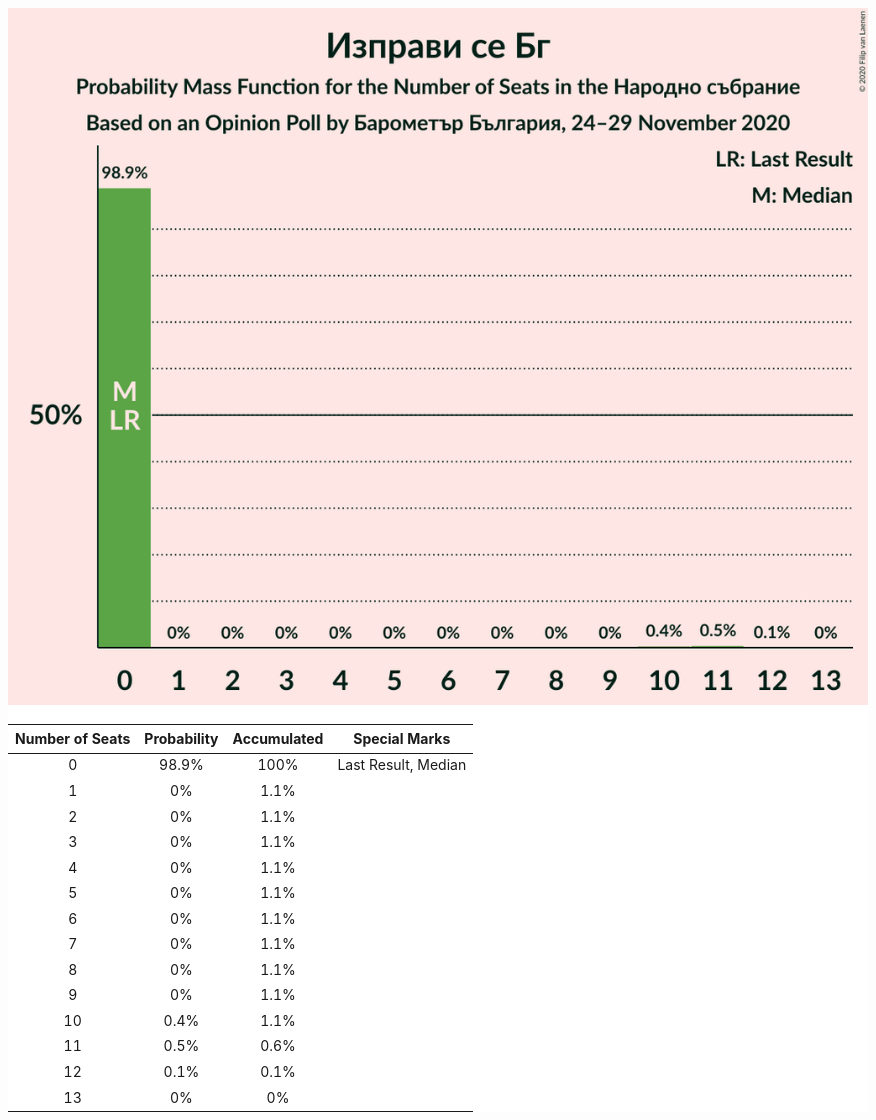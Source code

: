 ![Graph with seats probability mass function not yet produced](2020-11-29-БарометърБългария-seats-pmf-изправисебг.png "Seats Probability Mass Function")

| Number of Seats | Probability | Accumulated | Special Marks |
|:---------------:|:-----------:|:-----------:|:-------------:|
| 0 | 98.9% | 100% | Last Result, Median |
| 1 | 0% | 1.1% |  |
| 2 | 0% | 1.1% |  |
| 3 | 0% | 1.1% |  |
| 4 | 0% | 1.1% |  |
| 5 | 0% | 1.1% |  |
| 6 | 0% | 1.1% |  |
| 7 | 0% | 1.1% |  |
| 8 | 0% | 1.1% |  |
| 9 | 0% | 1.1% |  |
| 10 | 0.4% | 1.1% |  |
| 11 | 0.5% | 0.6% |  |
| 12 | 0.1% | 0.1% |  |
| 13 | 0% | 0% |  |
